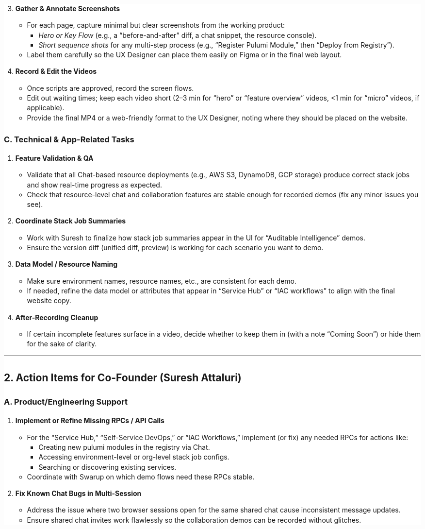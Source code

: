3. **Gather & Annotate Screenshots**  
   - For each page, capture minimal but clear screenshots from the working product:  
     - *Hero or Key Flow* (e.g., a “before-and-after” diff, a chat snippet, the resource console).  
     - *Short sequence shots* for any multi-step process (e.g., “Register Pulumi Module,” then “Deploy from Registry”).  
   - Label them carefully so the UX Designer can place them easily on Figma or in the final web layout.

4. **Record & Edit the Videos**  
   - Once scripts are approved, record the screen flows.  
   - Edit out waiting times; keep each video short (2–3 min for “hero” or “feature overview” videos, <1 min for “micro” videos, if applicable).  
   - Provide the final MP4 or a web-friendly format to the UX Designer, noting where they should be placed on the website.

### C. Technical & App-Related Tasks

1. **Feature Validation & QA**  
   - Validate that all Chat-based resource deployments (e.g., AWS S3, DynamoDB, GCP storage) produce correct stack jobs and show real-time progress as expected.  
   - Check that resource-level chat and collaboration features are stable enough for recorded demos (fix any minor issues you see).

2. **Coordinate Stack Job Summaries**  
   - Work with Suresh to finalize how stack job summaries appear in the UI for “Auditable Intelligence” demos.  
   - Ensure the version diff (unified diff, preview) is working for each scenario you want to demo.

3. **Data Model / Resource Naming**  
   - Make sure environment names, resource names, etc., are consistent for each demo.  
   - If needed, refine the data model or attributes that appear in “Service Hub” or “IAC workflows” to align with the final website copy.

4. **After-Recording Cleanup**  
   - If certain incomplete features surface in a video, decide whether to keep them in (with a note “Coming Soon”) or hide them for the sake of clarity.

---

## 2. Action Items for **Co-Founder (Suresh Attaluri)**

### A. Product/Engineering Support

1. **Implement or Refine Missing RPCs / API Calls**  
   - For the “Service Hub,” “Self-Service DevOps,” or “IAC Workflows,” implement (or fix) any needed RPCs for actions like:  
     - Creating new pulumi modules in the registry via Chat.  
     - Accessing environment-level or org-level stack job configs.  
     - Searching or discovering existing services.  
   - Coordinate with Swarup on which demo flows need these RPCs stable.

2. **Fix Known Chat Bugs in Multi-Session**  
   - Address the issue where two browser sessions open for the same shared chat cause inconsistent message updates.  
   - Ensure shared chat invites work flawlessly so the collaboration demos can be recorded without glitches.
